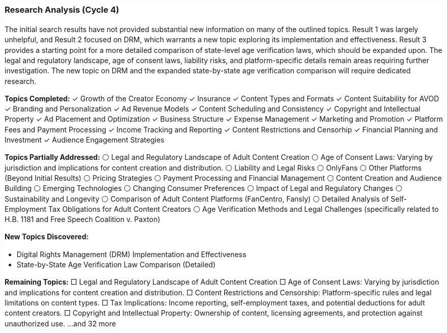 ### Research Analysis (Cycle 4)

The initial search results have not provided substantial new information on many of the outlined topics. Result 1 was largely unhelpful, and Result 2 focused on DRM, which warrants a new topic exploring its implementation and effectiveness. Result 3 provides a starting point for a more detailed comparison of state-level age verification laws, which should be expanded upon. The legal and regulatory landscape, age of consent laws, liability risks, and platform-specific details remain areas requiring further investigation. The new topic on DRM and the expanded state-by-state age verification comparison will require dedicated research.

**Topics Completed:**
✓ Growth of the Creator Economy
✓ Insurance
✓ Content Types and Formats
✓ Content Suitability for AVOD
✓ Branding and Personalization
✓ Ad Revenue Models
✓ Content Scheduling and Consistency
✓ Copyright and Intellectual Property
✓ Ad Placement and Optimization
✓ Business Structure
✓ Expense Management
✓ Marketing and Promotion
✓ Platform Fees and Payment Processing
✓ Income Tracking and Reporting
✓ Content Restrictions and Censorhip
✓ Financial Planning and Investment
✓ Audience Engagement Strategies

**Topics Partially Addressed:**
⚪ Legal and Regulatory Landscape of Adult Content Creation
⚪ Age of Consent Laws: Varying by jurisdiction and implications for content creation and distribution.
⚪ Liability and Legal Risks
⚪ OnlyFans
⚪ Other Platforms (Beyond Initial Results)
⚪ Pricing Strategies
⚪ Payment Processing and Financial Management
⚪ Content Creation and Audience Building
⚪ Emerging Technologies
⚪ Changing Consumer Preferences
⚪ Impact of Legal and Regulatory Changes
⚪ Sustainability and Longevity
⚪ Comparison of Adult Content Platforms (FanCentro, Fansly)
⚪ Detailed Analysis of Self-Employment Tax Obligations for Adult Content Creators
⚪ Age Verification Methods and Legal Challenges (specifically related to H.B. 1181 and Free Speech Coalition v. Paxton)

**New Topics Discovered:**
+ Digital Rights Management (DRM) Implementation and Effectiveness
+ State-by-State Age Verification Law Comparison (Detailed)

**Remaining Topics:**
□ Legal and Regulatory Landscape of Adult Content Creation
□ Age of Consent Laws: Varying by jurisdiction and implications for content creation and distribution.
□ Content Restrictions and Censorship: Platform-specific rules and legal limitations on content types.
□ Tax Implications: Income reporting, self-employment taxes, and potential deductions for adult content creators.
□ Copyright and Intellectual Property: Ownership of content, licensing agreements, and protection against unauthorized use.
...and 32 more
